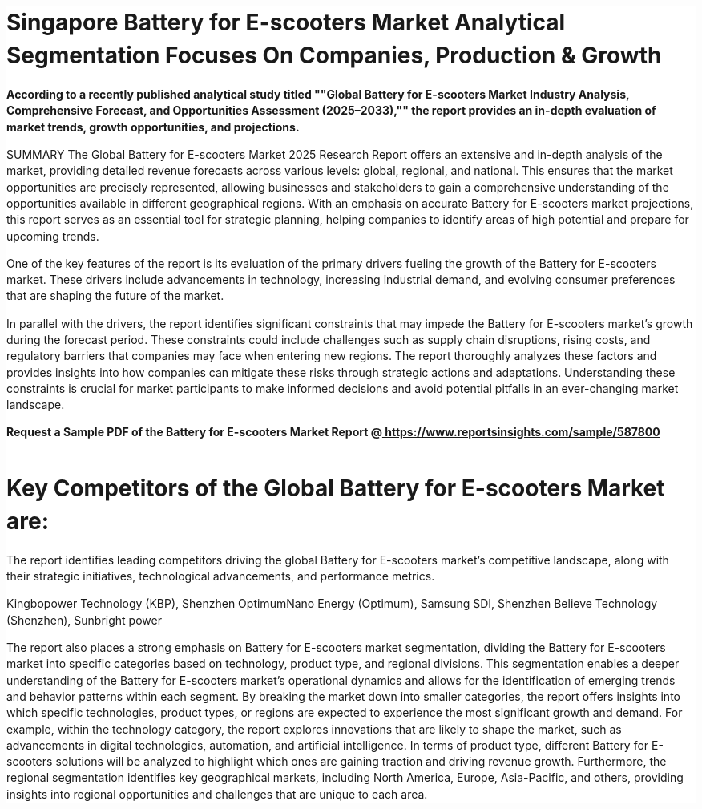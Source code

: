 # Singapore Battery for E-scooters Market Analytical Segmentation Focuses On Companies, Production & Growth

<strong>According to a recently published analytical study titled ""Global Battery for E-scooters Market Industry Analysis, Comprehensive Forecast, and Opportunities Assessment (2025–2033),"" the report provides an in-depth evaluation of market trends, growth opportunities, and projections.</strong>

SUMMARY The Global <a href=https://www.reportsinsights.com/sample/587800>Battery for E-scooters Market 2025 </a> Research Report offers an extensive and in-depth analysis of the market, providing detailed revenue forecasts across various levels: global, regional, and national. This ensures that the market opportunities are precisely represented, allowing businesses and stakeholders to gain a comprehensive understanding of the opportunities available in different geographical regions. With an emphasis on accurate Battery for E-scooters market projections, this report serves as an essential tool for strategic planning, helping companies to identify areas of high potential and prepare for upcoming trends.

One of the key features of the report is its evaluation of the primary drivers fueling the growth of the Battery for E-scooters market. These drivers include advancements in technology, increasing industrial demand, and evolving consumer preferences that are shaping the future of the market. 

In parallel with the drivers, the report identifies significant constraints that may impede the Battery for E-scooters market’s growth during the forecast period. These constraints could include challenges such as supply chain disruptions, rising costs, and regulatory barriers that companies may face when entering new regions. The report thoroughly analyzes these factors and provides insights into how companies can mitigate these risks through strategic actions and adaptations. Understanding these constraints is crucial for market participants to make informed decisions and avoid potential pitfalls in an ever-changing market landscape.

<strong>Request a Sample PDF of the Battery for E-scooters Market Report </strong><strong>@<a href=https://www.reportsinsights.com/sample/587800> https://www.reportsinsights.com/sample/587800</a></strong></font>

# <strong>Key Competitors of the Global Battery for E-scooters Market are:</strong>

The report identifies leading competitors driving the global Battery for E-scooters market’s competitive landscape, along with their strategic initiatives, technological advancements, and performance metrics.

Kingbopower Technology (KBP), Shenzhen OptimumNano Energy (Optimum), Samsung SDI, Shenzhen Believe Technology (Shenzhen), Sunbright power

The report also places a strong emphasis on Battery for E-scooters market segmentation, dividing the Battery for E-scooters market into specific categories based on technology, product type, and regional divisions. This segmentation enables a deeper understanding of the Battery for E-scooters market’s operational dynamics and allows for the identification of emerging trends and behavior patterns within each segment. By breaking the market down into smaller categories, the report offers insights into which specific technologies, product types, or regions are expected to experience the most significant growth and demand. For example, within the technology category, the report explores innovations that are likely to shape the market, such as advancements in digital technologies, automation, and artificial intelligence. In terms of product type, different Battery for E-scooters solutions will be analyzed to highlight which ones are gaining traction and driving revenue growth. Furthermore, the regional segmentation identifies key geographical markets, including North America, Europe, Asia-Pacific, and others, providing insights into regional opportunities and challenges that are unique to each area.
